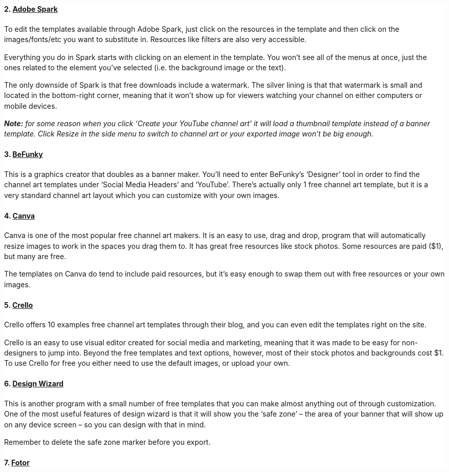 #### 2. [Adobe Spark](https://spark.adobe.com/make/youtube-channel-art-maker)

To edit the templates available through Adobe Spark, just click on the resources in the template and then click on the images/fonts/etc you want to substitute in. Resources like filters are also very accessible.

Everything you do in Spark starts with clicking on an element in the template. You won’t see all of the menus at once, just the ones related to the element you’ve selected (i.e. the background image or the text).

The only downside of Spark is that free downloads include a watermark. The silver lining is that that watermark is small and located in the bottom-right corner, meaning that it won’t show up for viewers watching your channel on either computers or mobile devices.

_**Note:** for some reason when you click ‘Create your YouTube channel art’ it will load a thumbnail template instead of a banner template. Click Resize in the side menu to switch to channel art or your exported image won’t be big enough._

#### 3. [BeFunky](https://www.befunky.com/)

This is a graphics creator that doubles as a banner maker. You’ll need to enter BeFunky’s ‘Designer’ tool in order to find the channel art templates under ‘Social Media Headers’ and ‘YouTube’. There’s actually only 1 free channel art template, but it is a very standard channel art layout which you can customize with your own images.

#### 4. [Canva](https://www.canva.com/)

Canva is one of the most popular free channel art makers. It is an easy to use, drag and drop, program that will automatically resize images to work in the spaces you drag them to. It has great free resources like stock photos. Some resources are paid ($1), but many are free.

The templates on Canva do tend to include paid resources, but it’s easy enough to swap them out with free resources or your own images.

#### 5. [Crello](https://blog.crello.com/a-collection-of-free-youtube-channel-art-templates/)

Crello offers 10 examples free channel art templates through their blog, and you can even edit the templates right on the site.

Crello is an easy to use visual editor created for social media and marketing, meaning that it was made to be easy for non-designers to jump into. Beyond the free templates and text options, however, most of their stock photos and backgrounds cost $1\. To use Crello for free you either need to use the default images, or upload your own.

#### 6. [Design Wizard](https://www.designwizard.com/)

This is another program with a small number of free templates that you can make almost anything out of through customization. One of the most useful features of design wizard is that it will show you the ‘safe zone’ – the area of your banner that will show up on any device screen – so you can design with that in mind.

Remember to delete the safe zone marker before you export.

#### 7. [Fotor](https://www.fotor.com/features/youtube.html)

